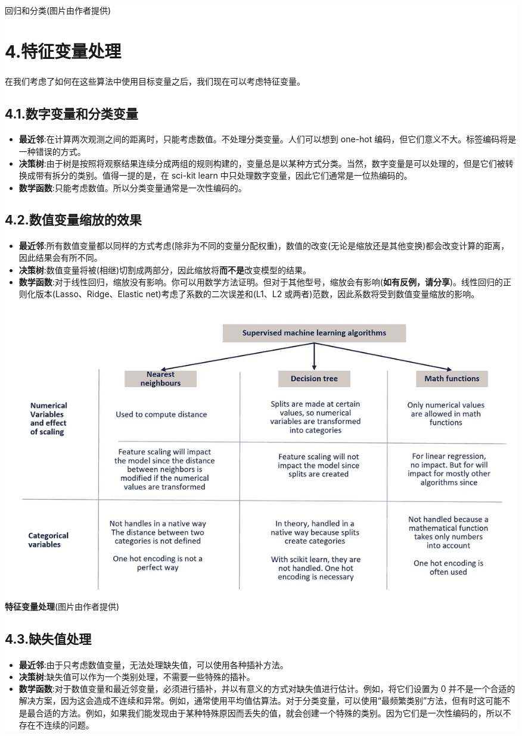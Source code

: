 回归和分类(图片由作者提供)

# 4.特征变量处理

在我们考虑了如何在这些算法中使用目标变量之后，我们现在可以考虑特征变量。

## 4.1.数字变量和分类变量

*   **最近邻**:在计算两次观测之间的距离时，只能考虑数值。不处理分类变量。人们可以想到 one-hot 编码，但它们意义不大。标签编码将是一种错误的方式。
*   **决策树**:由于树是按照将观察结果连续分成两组的规则构建的，变量总是以某种方式分类。当然，数字变量是可以处理的，但是它们被转换成带有拆分的类别。值得一提的是，在 sci-kit learn 中只处理数字变量，因此它们通常是一位热编码的。
*   **数学函数**:只能考虑数值。所以分类变量通常是一次性编码的。

## 4.2.数值变量缩放的效果

*   **最近邻**:所有数值变量都以同样的方式考虑(除非为不同的变量分配权重)，数值的改变(无论是缩放还是其他变换)都会改变计算的距离，因此结果会有所不同。
*   **决策树**:数值变量将被(相继)切割成两部分，因此缩放将**而不是**改变模型的结果。
*   **数学函数**:对于线性回归，缩放没有影响。你可以用数学方法证明。但对于其他型号，缩放会有影响(**如有反例，请分享**)。线性回归的正则化版本(Lasso、Ridge、Elastic net)考虑了系数的二次误差和(L1、L2 或两者)范数，因此系数将受到数值变量缩放的影响。

![](img/c9bfd0f6b26b668e5439c5bfbb6467bc.png)

**特征变量处理**(图片由作者提供)

## 4.3.缺失值处理

*   **最近邻**:由于只考虑数值变量，无法处理缺失值，可以使用各种插补方法。
*   **决策树**:缺失值可以作为一个类别处理，不需要一些特殊的插补。
*   **数学函数**:对于数值变量和最近邻变量，必须进行插补，并以有意义的方式对缺失值进行估计。例如，将它们设置为 0 并不是一个合适的解决方案，因为这会造成不连续和异常。例如，通常使用平均值估算法。对于分类变量，可以使用“最频繁类别”方法，但有时这可能不是最合适的方法。例如，如果我们能发现由于某种特殊原因而丢失的值，就会创建一个特殊的类别。因为它们是一次性编码的，所以不存在不连续的问题。
